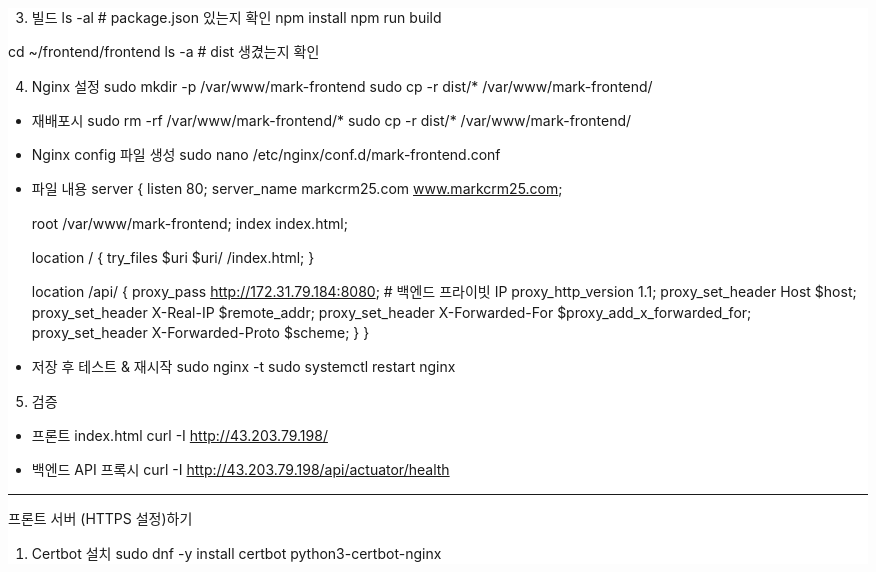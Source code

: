 3. 빌드
ls -al   # package.json 있는지 확인
npm install
npm run build

cd ~/frontend/frontend
ls -a # dist 생겼는지 확인

4. Nginx 설정
sudo mkdir -p /var/www/mark-frontend
sudo cp -r dist/* /var/www/mark-frontend/

- 재배포시
sudo rm -rf /var/www/mark-frontend/*
sudo cp -r dist/* /var/www/mark-frontend/

- Nginx config 파일 생성
sudo nano /etc/nginx/conf.d/mark-frontend.conf

- 파일 내용
server {
    listen 80;
    server_name markcrm25.com www.markcrm25.com;

    root /var/www/mark-frontend;
    index index.html;

    location / {
        try_files $uri $uri/ /index.html;
    }

    location /api/ {
        proxy_pass http://172.31.79.184:8080;   # 백엔드 프라이빗 IP
        proxy_http_version 1.1;
        proxy_set_header Host              $host;
        proxy_set_header X-Real-IP         $remote_addr;
        proxy_set_header X-Forwarded-For   $proxy_add_x_forwarded_for;
        proxy_set_header X-Forwarded-Proto $scheme;
    }
}

- 저장 후 테스트 & 재시작
sudo nginx -t
sudo systemctl restart nginx

5. 검증
- 프론트 index.html
curl -I http://43.203.79.198/

- 백엔드 API 프록시
curl -I http://43.203.79.198/api/actuator/health

-----------------------------------------------------------------

프론트 서버 (HTTPS 설정)하기

1. Certbot 설치
sudo dnf -y install certbot python3-certbot-nginx
